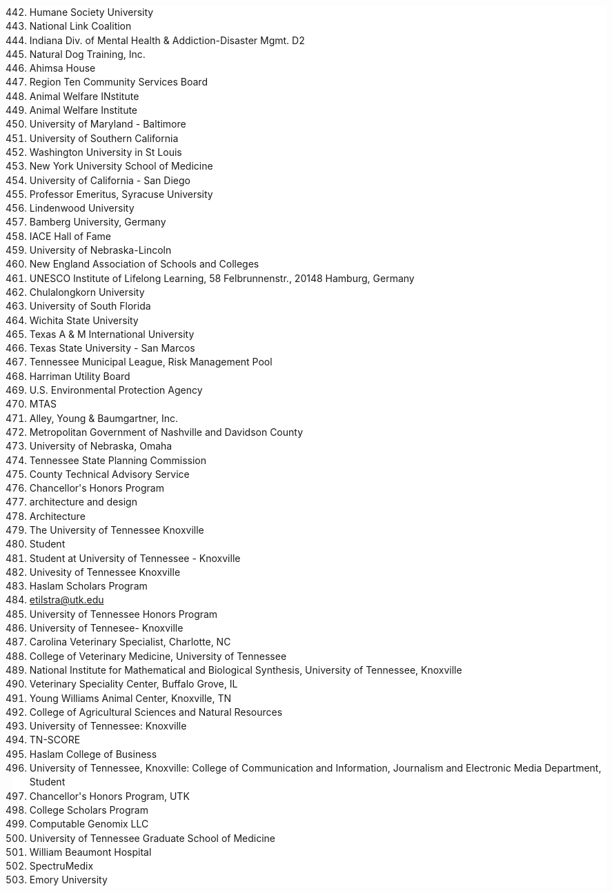 442. Humane Society University
443. National Link Coalition
444. Indiana Div. of Mental Health & Addiction-Disaster Mgmt. D2
445. Natural Dog Training, Inc.
446. Ahimsa House
447. Region Ten Community Services Board
448. Animal Welfare INstitute
449. Animal Welfare Institute
450. University of Maryland - Baltimore
451. University of Southern California
452. Washington University in St Louis
453. New York University School of Medicine
454. University of California - San Diego
455. Professor Emeritus, Syracuse University
456. Lindenwood University
457. Bamberg University, Germany
458. IACE Hall of Fame
459. University of Nebraska-Lincoln
460. New England Association of Schools and Colleges
461. UNESCO Institute of Lifelong Learning, 58 Felbrunnenstr., 20148 Hamburg, Germany
462. Chulalongkorn University
463. University of South Florida
464. Wichita State University
465. Texas A & M International University
466. Texas State University - San Marcos
467. Tennessee Municipal League, Risk Management Pool
468. Harriman Utility Board
469. U.S. Environmental Protection Agency
470. MTAS
471. Alley, Young & Baumgartner, Inc.
472. Metropolitan Government of Nashville and Davidson County
473. University of Nebraska, Omaha
474. Tennessee State Planning Commission
475. County Technical Advisory Service
476. Chancellor's Honors Program
477. architecture and design
478. Architecture
479. The University of Tennessee Knoxville
480. Student
481. Student at University of Tennessee - Knoxville
482. Univesity of Tennessee Knoxville
483. Haslam Scholars Program
484. etilstra@utk.edu
485. University of Tennessee Honors Program
486. University of Tennesee- Knoxville
487. Carolina Veterinary Specialist, Charlotte, NC
488. College of Veterinary Medicine, University of Tennessee
489. National Institute for Mathematical and Biological Synthesis, University of Tennessee, Knoxville
490. Veterinary Speciality Center, Buffalo Grove, IL
491. Young Williams Animal Center, Knoxville, TN
492. College of Agricultural Sciences and Natural Resources
493. University of Tennessee: Knoxville
494. TN-SCORE
495. Haslam College of Business
496. University of Tennessee, Knoxville: College of Communication and Information, Journalism and Electronic Media Department, Student
497. Chancellor's Honors Program, UTK
498. College Scholars Program
499. Computable Genomix LLC
500. University of Tennessee Graduate School of Medicine
501. William Beaumont Hospital
502. SpectruMedix
503. Emory University